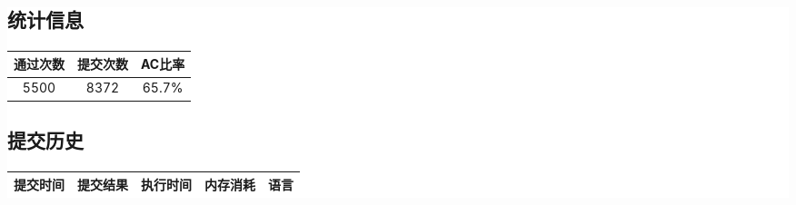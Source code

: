 ## 统计信息
| 通过次数 | 提交次数 | AC比率 |
| :------: | :------: | :------: |
|    5500    |    8372    |   65.7%   |

## 提交历史
| 提交时间 | 提交结果 | 执行时间 |  内存消耗  | 语言 |
| :------: | :------: | :------: | :--------: | :--------: |
